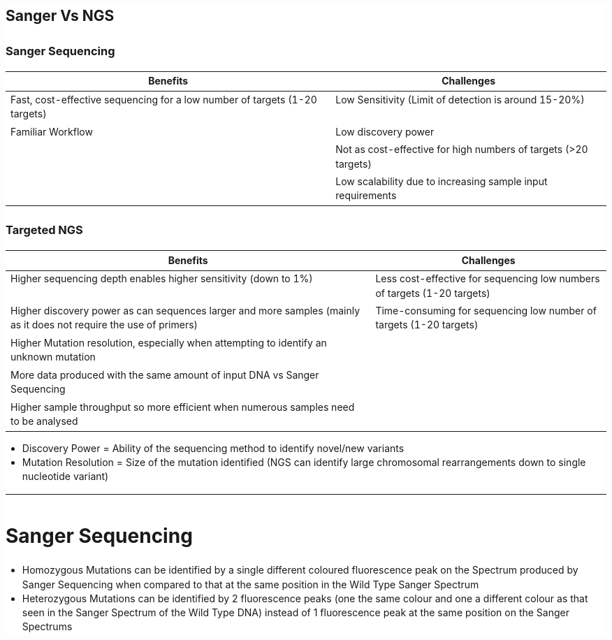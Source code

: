 ## Sanger Vs NGS

### Sanger Sequencing

| Benefits | Challenges |
| --- | --- |
| Fast, cost-effective sequencing for a low number of targets (1-20 targets) | Low Sensitivity (Limit of detection is around 15-20%) |
| Familiar Workflow | Low discovery power |
|  | Not as cost-effective for high numbers of targets (>20 targets) |
|  | Low scalability due to increasing sample input requirements |

### Targeted NGS

| Benefits | Challenges |
| --- | --- |
| Higher sequencing depth enables higher sensitivity (down to 1%) | Less cost-effective for sequencing low numbers of targets (1-20 targets) |
| Higher discovery power as can sequences larger and more samples (mainly as it does not require the use of primers) | Time-consuming for sequencing low number of targets (1-20 targets) |
| Higher Mutation resolution, especially when attempting to identify an unknown mutation |  |
| More data produced with the same amount of input DNA vs Sanger Sequencing |  |
| Higher sample throughput so more efficient when numerous samples need to be analysed |  |
- Discovery Power = Ability of the sequencing method to identify novel/new variants
- Mutation Resolution = Size of the mutation identified (NGS can identify large chromosomal rearrangements down to single nucleotide variant)

---

# Sanger Sequencing

- Homozygous Mutations can be identified by a single different coloured fluorescence peak on the Spectrum produced by Sanger Sequencing when compared to that at the same position in the Wild Type Sanger Spectrum
- Heterozygous Mutations can be identified by 2 fluorescence peaks (one the same colour and one a different colour as that seen in the Sanger Spectrum of the Wild Type DNA) instead of 1 fluorescence peak at the same position on the Sanger Spectrums
